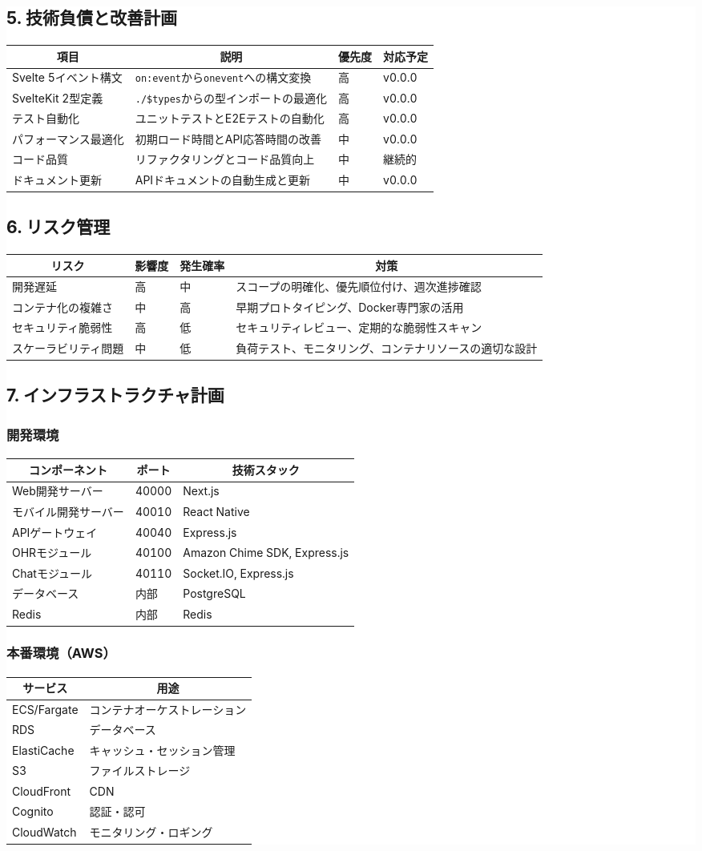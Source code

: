 ## 5. 技術負債と改善計画

| 項目 | 説明 | 優先度 | 対応予定 |
|------|------|-------|---------|
| Svelte 5イベント構文 | `on:event`から`onevent`への構文変換 | 高 | v0.0.0 |
| SvelteKit 2型定義 | `./$types`からの型インポートの最適化 | 高 | v0.0.0 |
| テスト自動化 | ユニットテストとE2Eテストの自動化 | 高 | v0.0.0 |
| パフォーマンス最適化 | 初期ロード時間とAPI応答時間の改善 | 中 | v0.0.0 |
| コード品質 | リファクタリングとコード品質向上 | 中 | 継続的 |
| ドキュメント更新 | APIドキュメントの自動生成と更新 | 中 | v0.0.0 |

## 6. リスク管理

| リスク | 影響度 | 発生確率 | 対策 |
|-------|-------|---------|------|
| 開発遅延 | 高 | 中 | スコープの明確化、優先順位付け、週次進捗確認 |
| コンテナ化の複雑さ | 中 | 高 | 早期プロトタイピング、Docker専門家の活用 |
| セキュリティ脆弱性 | 高 | 低 | セキュリティレビュー、定期的な脆弱性スキャン |
| スケーラビリティ問題 | 中 | 低 | 負荷テスト、モニタリング、コンテナリソースの適切な設計 |

## 7. インフラストラクチャ計画

### 開発環境

| コンポーネント | ポート | 技術スタック |
|--------------|------|-------------|
| Web開発サーバー | 40000 | Next.js |
| モバイル開発サーバー | 40010 | React Native |
| APIゲートウェイ | 40040 | Express.js |
| OHRモジュール | 40100 | Amazon Chime SDK, Express.js |
| Chatモジュール | 40110 | Socket.IO, Express.js |
| データベース | 内部 | PostgreSQL |
| Redis | 内部 | Redis |

### 本番環境（AWS）

| サービス | 用途 |
|---------|------|
| ECS/Fargate | コンテナオーケストレーション |
| RDS | データベース |
| ElastiCache | キャッシュ・セッション管理 |
| S3 | ファイルストレージ |
| CloudFront | CDN |
| Cognito | 認証・認可 |
| CloudWatch | モニタリング・ロギング |

